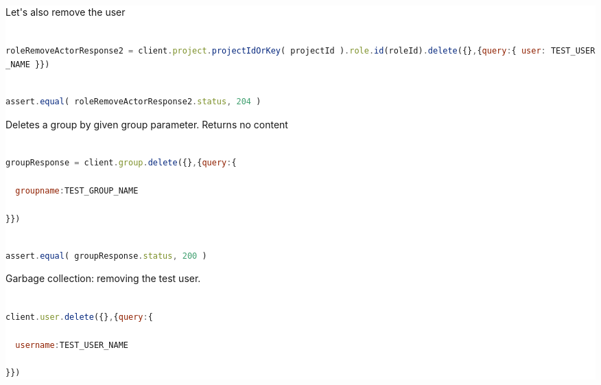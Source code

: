 
Let's also remove the user



```javascript

roleRemoveActorResponse2 = client.project.projectIdOrKey( projectId ).role.id(roleId).delete({},{query:{ user: TEST_USER_NAME }})

```

```javascript

assert.equal( roleRemoveActorResponse2.status, 204 )

```



Deletes a group by given group parameter. Returns no content



```javascript

groupResponse = client.group.delete({},{query:{

  groupname:TEST_GROUP_NAME

}})

```

```javascript

assert.equal( groupResponse.status, 200 )

```



Garbage collection: removing the test user.



```javascript

client.user.delete({},{query:{

  username:TEST_USER_NAME

}})

```